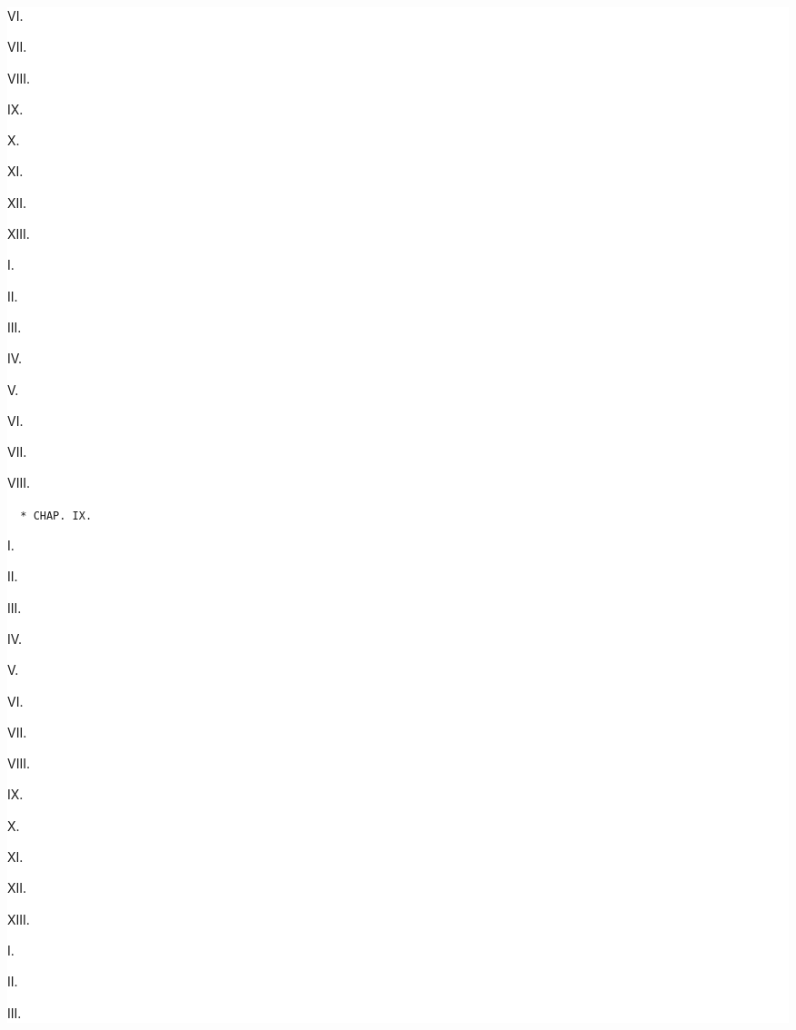 VI.

VII.

VIII.

IX.

X.

XI.

XII.

XIII.

I.

II.

III.

IV.

V.

VI.

VII.

VIII.

      * CHAP. IX.

I.

II.

III.

IV.

V.

VI.

VII.

VIII.

IX.

X.

XI.

XII.

XIII.

I.

II.

III.
